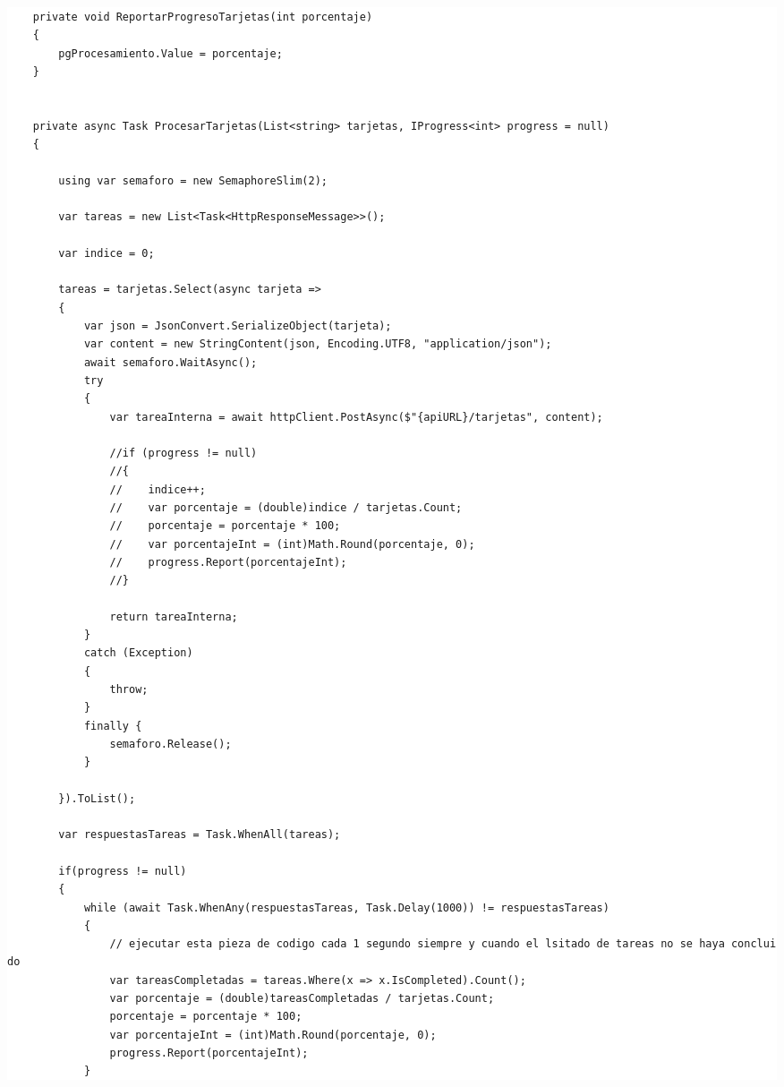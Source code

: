         private void ReportarProgresoTarjetas(int porcentaje)
        {
            pgProcesamiento.Value = porcentaje;
        }


        private async Task ProcesarTarjetas(List<string> tarjetas, IProgress<int> progress = null)
        {

            using var semaforo = new SemaphoreSlim(2);

            var tareas = new List<Task<HttpResponseMessage>>();

            var indice = 0;

            tareas = tarjetas.Select(async tarjeta =>
            {
                var json = JsonConvert.SerializeObject(tarjeta);
                var content = new StringContent(json, Encoding.UTF8, "application/json");
                await semaforo.WaitAsync();
                try
                {
                    var tareaInterna = await httpClient.PostAsync($"{apiURL}/tarjetas", content);

                    //if (progress != null)
                    //{
                    //    indice++;
                    //    var porcentaje = (double)indice / tarjetas.Count;
                    //    porcentaje = porcentaje * 100;
                    //    var porcentajeInt = (int)Math.Round(porcentaje, 0);
                    //    progress.Report(porcentajeInt);
                    //}

                    return tareaInterna;
                }
                catch (Exception)
                {
                    throw;
                }
                finally {
                    semaforo.Release();
                }

            }).ToList();

            var respuestasTareas = Task.WhenAll(tareas);

            if(progress != null)
            {
                while (await Task.WhenAny(respuestasTareas, Task.Delay(1000)) != respuestasTareas) 
                {
                    // ejecutar esta pieza de codigo cada 1 segundo siempre y cuando el lsitado de tareas no se haya concluido
                    var tareasCompletadas = tareas.Where(x => x.IsCompleted).Count();
                    var porcentaje = (double)tareasCompletadas / tarjetas.Count;
                    porcentaje = porcentaje * 100;
                    var porcentajeInt = (int)Math.Round(porcentaje, 0);
                    progress.Report(porcentajeInt);
                }
